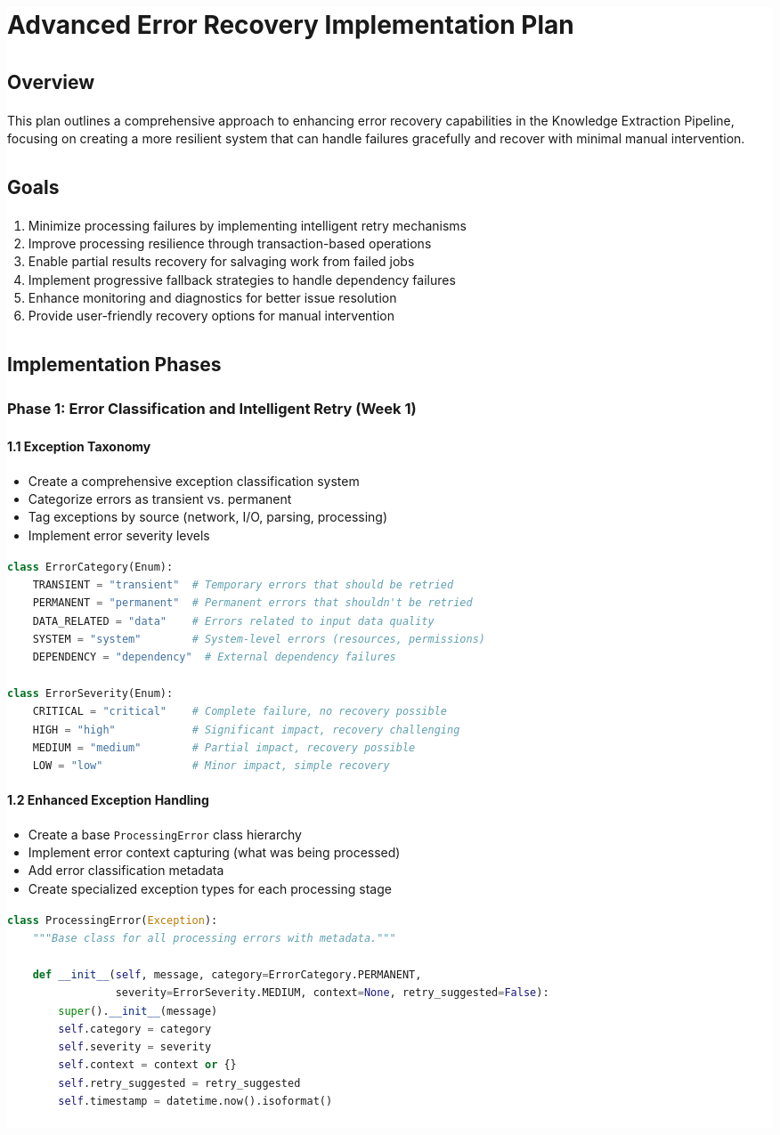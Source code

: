 # Advanced Error Recovery Implementation Plan

## Overview

This plan outlines a comprehensive approach to enhancing error recovery capabilities in the Knowledge Extraction Pipeline, focusing on creating a more resilient system that can handle failures gracefully and recover with minimal manual intervention.

## Goals

1. Minimize processing failures by implementing intelligent retry mechanisms
2. Improve processing resilience through transaction-based operations
3. Enable partial results recovery for salvaging work from failed jobs
4. Implement progressive fallback strategies to handle dependency failures
5. Enhance monitoring and diagnostics for better issue resolution
6. Provide user-friendly recovery options for manual intervention

## Implementation Phases

### Phase 1: Error Classification and Intelligent Retry (Week 1)

#### 1.1 Exception Taxonomy
- Create a comprehensive exception classification system
- Categorize errors as transient vs. permanent
- Tag exceptions by source (network, I/O, parsing, processing)
- Implement error severity levels

```python
class ErrorCategory(Enum):
    TRANSIENT = "transient"  # Temporary errors that should be retried
    PERMANENT = "permanent"  # Permanent errors that shouldn't be retried
    DATA_RELATED = "data"    # Errors related to input data quality
    SYSTEM = "system"        # System-level errors (resources, permissions)
    DEPENDENCY = "dependency"  # External dependency failures

class ErrorSeverity(Enum):
    CRITICAL = "critical"    # Complete failure, no recovery possible
    HIGH = "high"            # Significant impact, recovery challenging
    MEDIUM = "medium"        # Partial impact, recovery possible
    LOW = "low"              # Minor impact, simple recovery
```

#### 1.2 Enhanced Exception Handling
- Create a base `ProcessingError` class hierarchy
- Implement error context capturing (what was being processed)
- Add error classification metadata
- Create specialized exception types for each processing stage

```python
class ProcessingError(Exception):
    """Base class for all processing errors with metadata."""
    
    def __init__(self, message, category=ErrorCategory.PERMANENT, 
                 severity=ErrorSeverity.MEDIUM, context=None, retry_suggested=False):
        super().__init__(message)
        self.category = category
        self.severity = severity
        self.context = context or {}
        self.retry_suggested = retry_suggested
        self.timestamp = datetime.now().isoformat()
        
```